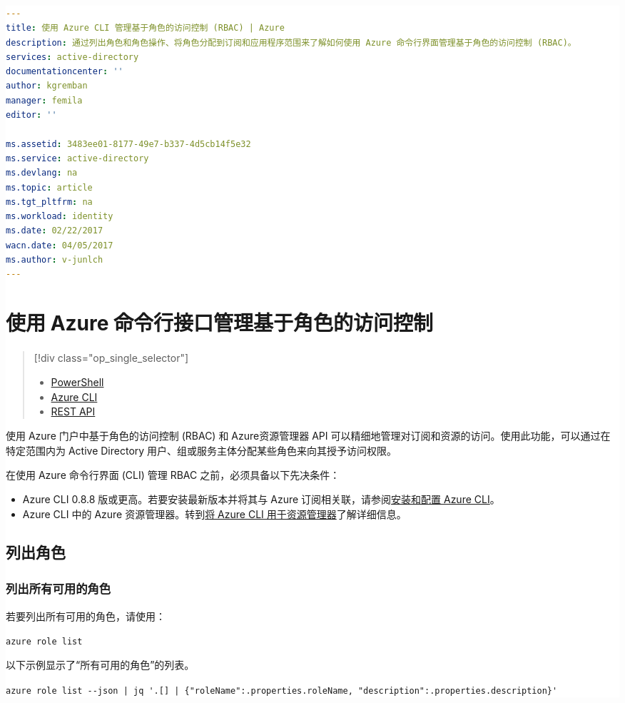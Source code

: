 ```yaml
---
title: 使用 Azure CLI 管理基于角色的访问控制 (RBAC) | Azure
description: 通过列出角色和角色操作、将角色分配到订阅和应用程序范围来了解如何使用 Azure 命令行界面管理基于角色的访问控制 (RBAC)。
services: active-directory
documentationcenter: ''
author: kgremban
manager: femila
editor: ''

ms.assetid: 3483ee01-8177-49e7-b337-4d5cb14f5e32
ms.service: active-directory
ms.devlang: na
ms.topic: article
ms.tgt_pltfrm: na
ms.workload: identity
ms.date: 02/22/2017
wacn.date: 04/05/2017
ms.author: v-junlch
---
```


# 使用 Azure 命令行接口管理基于角色的访问控制
> [!div class="op_single_selector"]
>- [PowerShell](./role-based-access-control-manage-access-powershell.md)
>- [Azure CLI](./role-based-access-control-manage-access-azure-cli.md)
>- [REST API](./role-based-access-control-manage-access-rest.md)

使用 Azure 门户中基于角色的访问控制 (RBAC) 和 Azure资源管理器 API 可以精细地管理对订阅和资源的访问。使用此功能，可以通过在特定范围内为 Active Directory 用户、组或服务主体分配某些角色来向其授予访问权限。

在使用 Azure 命令行界面 (CLI) 管理 RBAC 之前，必须具备以下先决条件：

- Azure CLI 0.8.8 版或更高。若要安装最新版本并将其与 Azure 订阅相关联，请参阅[安装和配置 Azure CLI](../cli-install-nodejs.md)。
- Azure CLI 中的 Azure 资源管理器。转到[将 Azure CLI 用于资源管理器](../azure-resource-manager/xplat-cli-azure-resource-manager.md)了解详细信息。

## 列出角色
### 列出所有可用的角色
若要列出所有可用的角色，请使用：

```
azure role list
```

以下示例显示了“所有可用的角色”的列表。

```
azure role list --json | jq '.[] | {"roleName":.properties.roleName, "description":.properties.description}'
```
